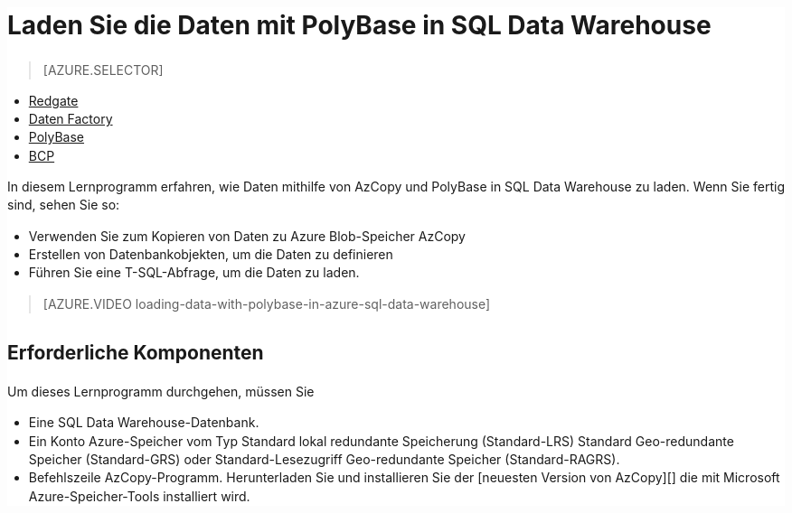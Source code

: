 <properties
   pageTitle="PolyBase in SQL Datawarehouse Lernprogramm | Microsoft Azure"
   description="Erfahren Sie, was PolyBase ist und wie Sie es für Data Warehouse Szenarien verwenden."
   services="sql-data-warehouse"
   documentationCenter="NA"
   authors="ckarst"
   manager="barbkess"
   editor=""/>

<tags
   ms.service="sql-data-warehouse"
   ms.devlang="NA"
   ms.topic="get-started-article"
   ms.tgt_pltfrm="NA"
   ms.workload="data-services"
   ms.date="10/10/2016"
   ms.author="cakarst;barbkess;sonyama"/>


# <a name="load-data-with-polybase-in-sql-data-warehouse"></a>Laden Sie die Daten mit PolyBase in SQL Data Warehouse

> [AZURE.SELECTOR]
- [Redgate](sql-data-warehouse-load-with-redgate.md)  
- [Daten Factory](sql-data-warehouse-get-started-load-with-azure-data-factory.md)  
- [PolyBase](sql-data-warehouse-get-started-load-with-polybase.md)  
- [BCP](sql-data-warehouse-load-with-bcp.md)

In diesem Lernprogramm erfahren, wie Daten mithilfe von AzCopy und PolyBase in SQL Data Warehouse zu laden. Wenn Sie fertig sind, sehen Sie so:

- Verwenden Sie zum Kopieren von Daten zu Azure Blob-Speicher AzCopy
- Erstellen von Datenbankobjekten, um die Daten zu definieren
- Führen Sie eine T-SQL-Abfrage, um die Daten zu laden.

>[AZURE.VIDEO loading-data-with-polybase-in-azure-sql-data-warehouse]

## <a name="prerequisites"></a>Erforderliche Komponenten

Um dieses Lernprogramm durchgehen, müssen Sie

- Eine SQL Data Warehouse-Datenbank.
- Ein Konto Azure-Speicher vom Typ Standard lokal redundante Speicherung (Standard-LRS) Standard Geo-redundante Speicher (Standard-GRS) oder Standard-Lesezugriff Geo-redundante Speicher (Standard-RAGRS).
- Befehlszeile AzCopy-Programm. Herunterladen Sie und installieren Sie der [neuesten Version von AzCopy][] die mit Microsoft Azure-Speicher-Tools installiert wird.


[PolyBase in SQL Data Warehouse Tutorial]: ./sql-data-warehouse-get-started-load-with-polybase.md
[Load data with bcp]: ./sql-data-warehouse-load-with-bcp.md
[Statistik]: ./sql-data-warehouse-tables-statistics.md
[Leitfaden für PolyBase]: ./sql-data-warehouse-load-polybase-guide.md
[Erste Schritte mit der Befehlszeile AzCopy-Programm]: ../storage/storage-use-azcopy.md
[neueste Version von AzCopy]: ../storage/storage-use-azcopy.md
[supported source/sink]: https://msdn.microsoft.com/library/dn894007.aspx
[copy activity]: https://msdn.microsoft.com/library/dn835035.aspx
[SQL Server destination adapter]: https://msdn.microsoft.com/library/ms141095.aspx
[SSIS]: https://msdn.microsoft.com/library/ms141026.aspx